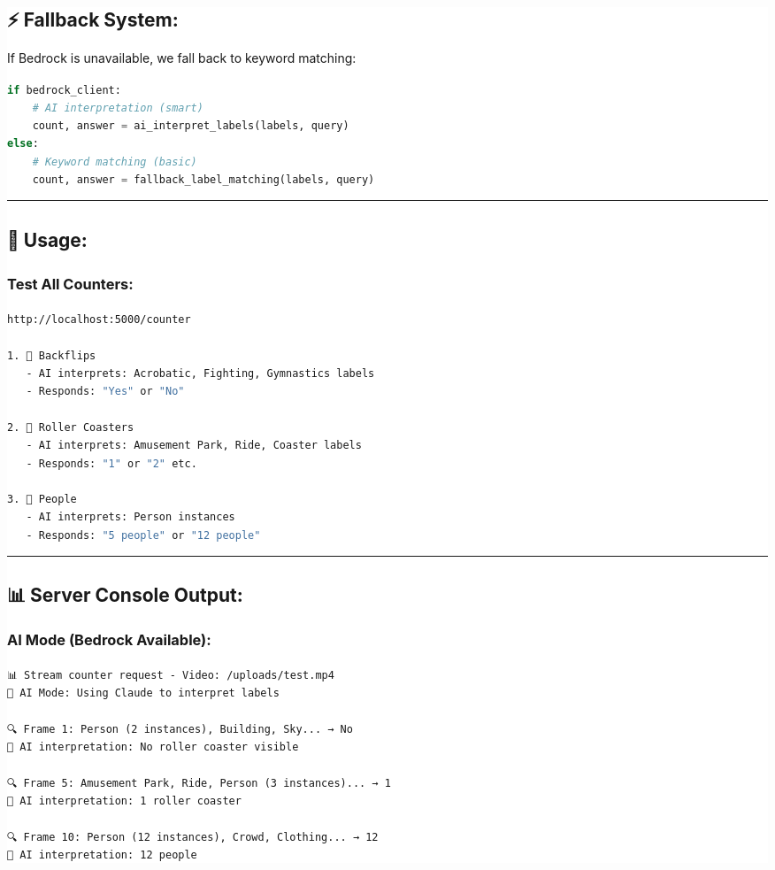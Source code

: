 
## ⚡ **Fallback System:**

If Bedrock is unavailable, we fall back to keyword matching:

```python
if bedrock_client:
    # AI interpretation (smart)
    count, answer = ai_interpret_labels(labels, query)
else:
    # Keyword matching (basic)
    count, answer = fallback_label_matching(labels, query)
```

---

## 🚀 **Usage:**

### **Test All Counters:**

```bash
http://localhost:5000/counter

1. 🎪 Backflips
   - AI interprets: Acrobatic, Fighting, Gymnastics labels
   - Responds: "Yes" or "No"

2. 🎢 Roller Coasters  
   - AI interprets: Amusement Park, Ride, Coaster labels
   - Responds: "1" or "2" etc.

3. 👥 People
   - AI interprets: Person instances
   - Responds: "5 people" or "12 people"
```

---

## 📊 **Server Console Output:**

### **AI Mode (Bedrock Available):**
```
📊 Stream counter request - Video: /uploads/test.mp4
🤖 AI Mode: Using Claude to interpret labels

🔍 Frame 1: Person (2 instances), Building, Sky... → No
🤖 AI interpretation: No roller coaster visible

🔍 Frame 5: Amusement Park, Ride, Person (3 instances)... → 1
🤖 AI interpretation: 1 roller coaster

🔍 Frame 10: Person (12 instances), Crowd, Clothing... → 12
🤖 AI interpretation: 12 people
```
